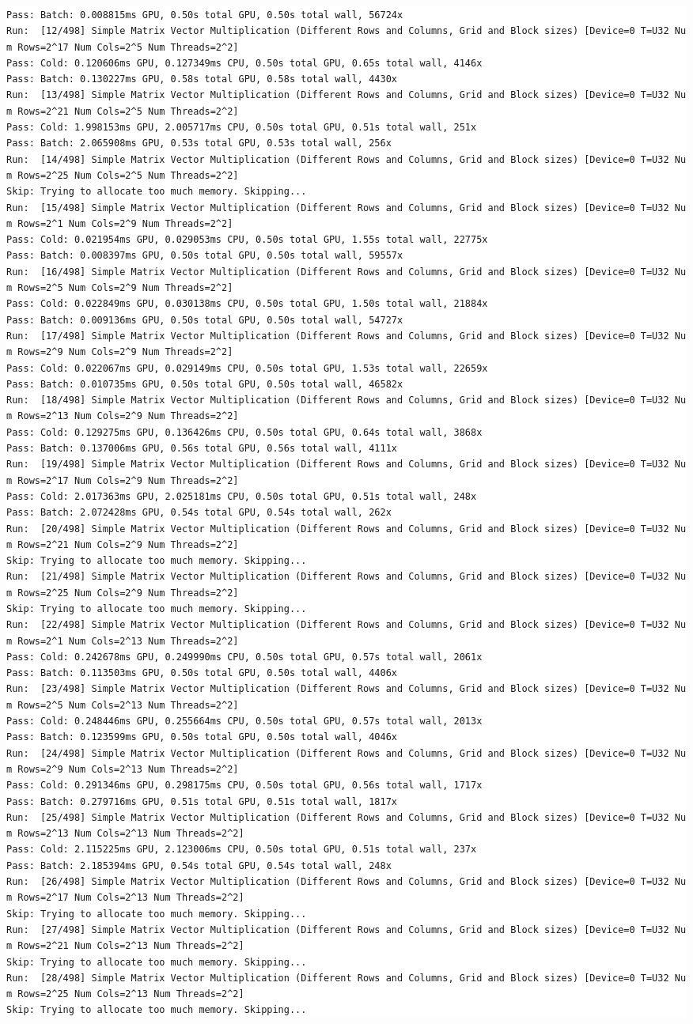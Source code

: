 ```
Pass: Batch: 0.008815ms GPU, 0.50s total GPU, 0.50s total wall, 56724x
Run:  [12/498] Simple Matrix Vector Multiplication (Different Rows and Columns, Grid and Block sizes) [Device=0 T=U32 Num Rows=2^17 Num Cols=2^5 Num Threads=2^2]
Pass: Cold: 0.120606ms GPU, 0.127349ms CPU, 0.50s total GPU, 0.65s total wall, 4146x 
Pass: Batch: 0.130227ms GPU, 0.58s total GPU, 0.58s total wall, 4430x
Run:  [13/498] Simple Matrix Vector Multiplication (Different Rows and Columns, Grid and Block sizes) [Device=0 T=U32 Num Rows=2^21 Num Cols=2^5 Num Threads=2^2]
Pass: Cold: 1.998153ms GPU, 2.005717ms CPU, 0.50s total GPU, 0.51s total wall, 251x 
Pass: Batch: 2.065908ms GPU, 0.53s total GPU, 0.53s total wall, 256x
Run:  [14/498] Simple Matrix Vector Multiplication (Different Rows and Columns, Grid and Block sizes) [Device=0 T=U32 Num Rows=2^25 Num Cols=2^5 Num Threads=2^2]
Skip: Trying to allocate too much memory. Skipping...
Run:  [15/498] Simple Matrix Vector Multiplication (Different Rows and Columns, Grid and Block sizes) [Device=0 T=U32 Num Rows=2^1 Num Cols=2^9 Num Threads=2^2]
Pass: Cold: 0.021954ms GPU, 0.029053ms CPU, 0.50s total GPU, 1.55s total wall, 22775x 
Pass: Batch: 0.008397ms GPU, 0.50s total GPU, 0.50s total wall, 59557x
Run:  [16/498] Simple Matrix Vector Multiplication (Different Rows and Columns, Grid and Block sizes) [Device=0 T=U32 Num Rows=2^5 Num Cols=2^9 Num Threads=2^2]
Pass: Cold: 0.022849ms GPU, 0.030138ms CPU, 0.50s total GPU, 1.50s total wall, 21884x 
Pass: Batch: 0.009136ms GPU, 0.50s total GPU, 0.50s total wall, 54727x
Run:  [17/498] Simple Matrix Vector Multiplication (Different Rows and Columns, Grid and Block sizes) [Device=0 T=U32 Num Rows=2^9 Num Cols=2^9 Num Threads=2^2]
Pass: Cold: 0.022067ms GPU, 0.029149ms CPU, 0.50s total GPU, 1.53s total wall, 22659x 
Pass: Batch: 0.010735ms GPU, 0.50s total GPU, 0.50s total wall, 46582x
Run:  [18/498] Simple Matrix Vector Multiplication (Different Rows and Columns, Grid and Block sizes) [Device=0 T=U32 Num Rows=2^13 Num Cols=2^9 Num Threads=2^2]
Pass: Cold: 0.129275ms GPU, 0.136426ms CPU, 0.50s total GPU, 0.64s total wall, 3868x 
Pass: Batch: 0.137006ms GPU, 0.56s total GPU, 0.56s total wall, 4111x
Run:  [19/498] Simple Matrix Vector Multiplication (Different Rows and Columns, Grid and Block sizes) [Device=0 T=U32 Num Rows=2^17 Num Cols=2^9 Num Threads=2^2]
Pass: Cold: 2.017363ms GPU, 2.025181ms CPU, 0.50s total GPU, 0.51s total wall, 248x 
Pass: Batch: 2.072428ms GPU, 0.54s total GPU, 0.54s total wall, 262x
Run:  [20/498] Simple Matrix Vector Multiplication (Different Rows and Columns, Grid and Block sizes) [Device=0 T=U32 Num Rows=2^21 Num Cols=2^9 Num Threads=2^2]
Skip: Trying to allocate too much memory. Skipping...
Run:  [21/498] Simple Matrix Vector Multiplication (Different Rows and Columns, Grid and Block sizes) [Device=0 T=U32 Num Rows=2^25 Num Cols=2^9 Num Threads=2^2]
Skip: Trying to allocate too much memory. Skipping...
Run:  [22/498] Simple Matrix Vector Multiplication (Different Rows and Columns, Grid and Block sizes) [Device=0 T=U32 Num Rows=2^1 Num Cols=2^13 Num Threads=2^2]
Pass: Cold: 0.242678ms GPU, 0.249990ms CPU, 0.50s total GPU, 0.57s total wall, 2061x 
Pass: Batch: 0.113503ms GPU, 0.50s total GPU, 0.50s total wall, 4406x
Run:  [23/498] Simple Matrix Vector Multiplication (Different Rows and Columns, Grid and Block sizes) [Device=0 T=U32 Num Rows=2^5 Num Cols=2^13 Num Threads=2^2]
Pass: Cold: 0.248446ms GPU, 0.255664ms CPU, 0.50s total GPU, 0.57s total wall, 2013x 
Pass: Batch: 0.123599ms GPU, 0.50s total GPU, 0.50s total wall, 4046x
Run:  [24/498] Simple Matrix Vector Multiplication (Different Rows and Columns, Grid and Block sizes) [Device=0 T=U32 Num Rows=2^9 Num Cols=2^13 Num Threads=2^2]
Pass: Cold: 0.291346ms GPU, 0.298175ms CPU, 0.50s total GPU, 0.56s total wall, 1717x 
Pass: Batch: 0.279716ms GPU, 0.51s total GPU, 0.51s total wall, 1817x
Run:  [25/498] Simple Matrix Vector Multiplication (Different Rows and Columns, Grid and Block sizes) [Device=0 T=U32 Num Rows=2^13 Num Cols=2^13 Num Threads=2^2]
Pass: Cold: 2.115225ms GPU, 2.123006ms CPU, 0.50s total GPU, 0.51s total wall, 237x 
Pass: Batch: 2.185394ms GPU, 0.54s total GPU, 0.54s total wall, 248x
Run:  [26/498] Simple Matrix Vector Multiplication (Different Rows and Columns, Grid and Block sizes) [Device=0 T=U32 Num Rows=2^17 Num Cols=2^13 Num Threads=2^2]
Skip: Trying to allocate too much memory. Skipping...
Run:  [27/498] Simple Matrix Vector Multiplication (Different Rows and Columns, Grid and Block sizes) [Device=0 T=U32 Num Rows=2^21 Num Cols=2^13 Num Threads=2^2]
Skip: Trying to allocate too much memory. Skipping...
Run:  [28/498] Simple Matrix Vector Multiplication (Different Rows and Columns, Grid and Block sizes) [Device=0 T=U32 Num Rows=2^25 Num Cols=2^13 Num Threads=2^2]
Skip: Trying to allocate too much memory. Skipping...
```